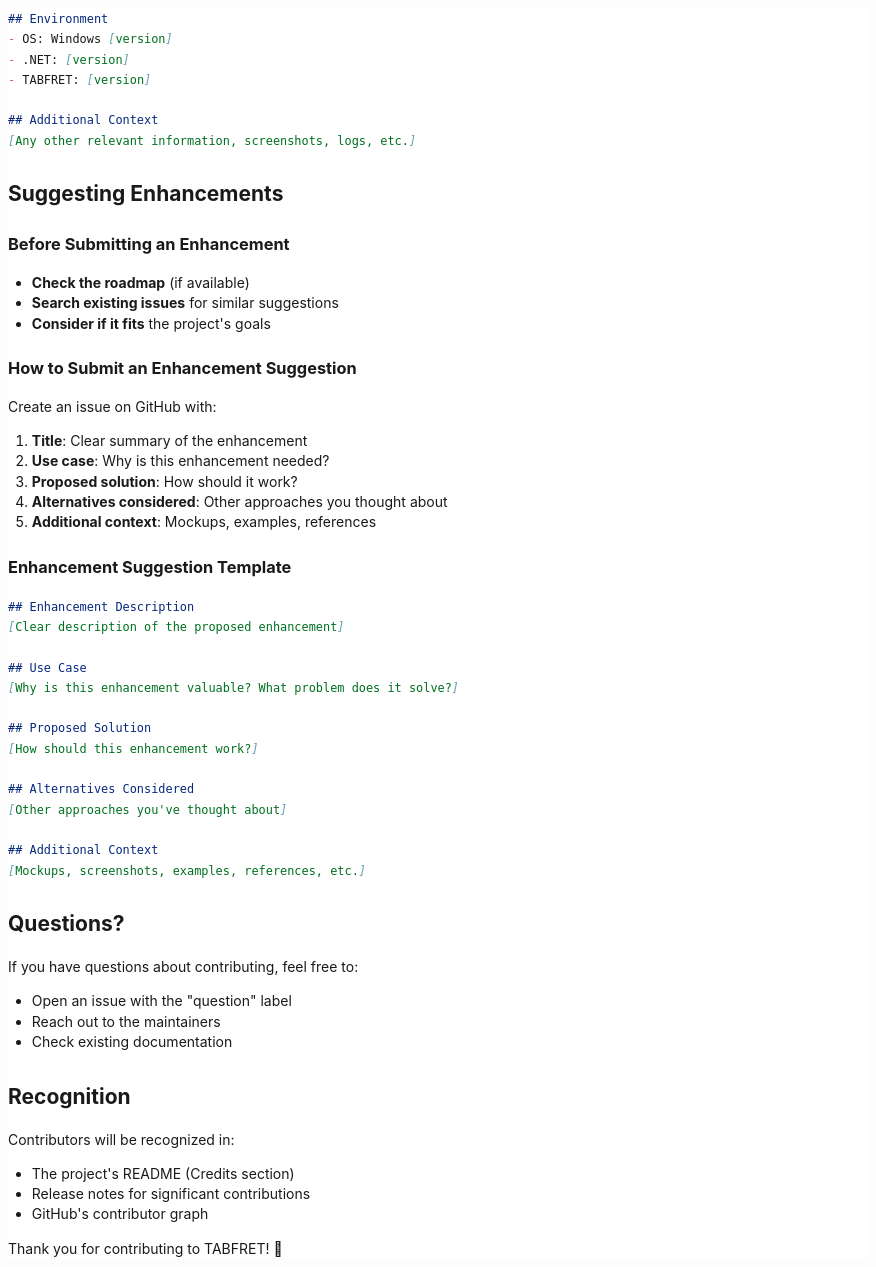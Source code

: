 ```markdown
## Environment
- OS: Windows [version]
- .NET: [version]
- TABFRET: [version]

## Additional Context
[Any other relevant information, screenshots, logs, etc.]
```

## Suggesting Enhancements

### Before Submitting an Enhancement

- **Check the roadmap** (if available)
- **Search existing issues** for similar suggestions
- **Consider if it fits** the project's goals

### How to Submit an Enhancement Suggestion

Create an issue on GitHub with:

1. **Title**: Clear summary of the enhancement
2. **Use case**: Why is this enhancement needed?
3. **Proposed solution**: How should it work?
4. **Alternatives considered**: Other approaches you thought about
5. **Additional context**: Mockups, examples, references

### Enhancement Suggestion Template

```markdown
## Enhancement Description
[Clear description of the proposed enhancement]

## Use Case
[Why is this enhancement valuable? What problem does it solve?]

## Proposed Solution
[How should this enhancement work?]

## Alternatives Considered
[Other approaches you've thought about]

## Additional Context
[Mockups, screenshots, examples, references, etc.]
```

## Questions?

If you have questions about contributing, feel free to:

- Open an issue with the "question" label
- Reach out to the maintainers
- Check existing documentation

## Recognition

Contributors will be recognized in:

- The project's README (Credits section)
- Release notes for significant contributions
- GitHub's contributor graph

Thank you for contributing to TABFRET! 🎸
